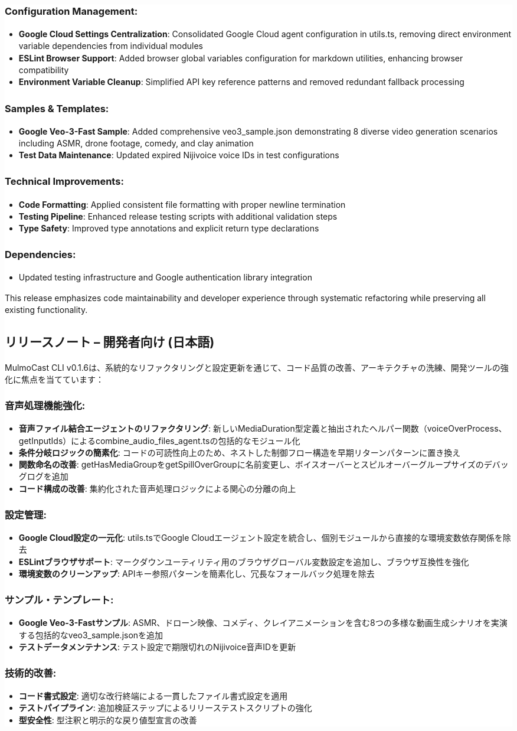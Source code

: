### Configuration Management:
- **Google Cloud Settings Centralization**: Consolidated Google Cloud agent configuration in utils.ts, removing direct environment variable dependencies from individual modules
- **ESLint Browser Support**: Added browser global variables configuration for markdown utilities, enhancing browser compatibility
- **Environment Variable Cleanup**: Simplified API key reference patterns and removed redundant fallback processing

### Samples & Templates:
- **Google Veo-3-Fast Sample**: Added comprehensive veo3_sample.json demonstrating 8 diverse video generation scenarios including ASMR, drone footage, comedy, and clay animation
- **Test Data Maintenance**: Updated expired Nijivoice voice IDs in test configurations

### Technical Improvements:
- **Code Formatting**: Applied consistent file formatting with proper newline termination
- **Testing Pipeline**: Enhanced release testing scripts with additional validation steps
- **Type Safety**: Improved type annotations and explicit return type declarations

### Dependencies:
- Updated testing infrastructure and Google authentication library integration

This release emphasizes code maintainability and developer experience through systematic refactoring while preserving all existing functionality.

## リリースノート – 開発者向け (日本語)

MulmoCast CLI v0.1.6は、系統的なリファクタリングと設定更新を通じて、コード品質の改善、アーキテクチャの洗練、開発ツールの強化に焦点を当てています：

### 音声処理機能強化:
- **音声ファイル結合エージェントのリファクタリング**: 新しいMediaDuration型定義と抽出されたヘルパー関数（voiceOverProcess、getInputIds）によるcombine_audio_files_agent.tsの包括的なモジュール化
- **条件分岐ロジックの簡素化**: コードの可読性向上のため、ネストした制御フロー構造を早期リターンパターンに置き換え
- **関数命名の改善**: getHasMediaGroupをgetSpillOverGroupに名前変更し、ボイスオーバーとスピルオーバーグループサイズのデバッグログを追加
- **コード構成の改善**: 集約化された音声処理ロジックによる関心の分離の向上

### 設定管理:
- **Google Cloud設定の一元化**: utils.tsでGoogle Cloudエージェント設定を統合し、個別モジュールから直接的な環境変数依存関係を除去
- **ESLintブラウザサポート**: マークダウンユーティリティ用のブラウザグローバル変数設定を追加し、ブラウザ互換性を強化
- **環境変数のクリーンアップ**: APIキー参照パターンを簡素化し、冗長なフォールバック処理を除去

### サンプル・テンプレート:
- **Google Veo-3-Fastサンプル**: ASMR、ドローン映像、コメディ、クレイアニメーションを含む8つの多様な動画生成シナリオを実演する包括的なveo3_sample.jsonを追加
- **テストデータメンテナンス**: テスト設定で期限切れのNijivoice音声IDを更新

### 技術的改善:
- **コード書式設定**: 適切な改行終端による一貫したファイル書式設定を適用
- **テストパイプライン**: 追加検証ステップによるリリーステストスクリプトの強化
- **型安全性**: 型注釈と明示的な戻り値型宣言の改善
